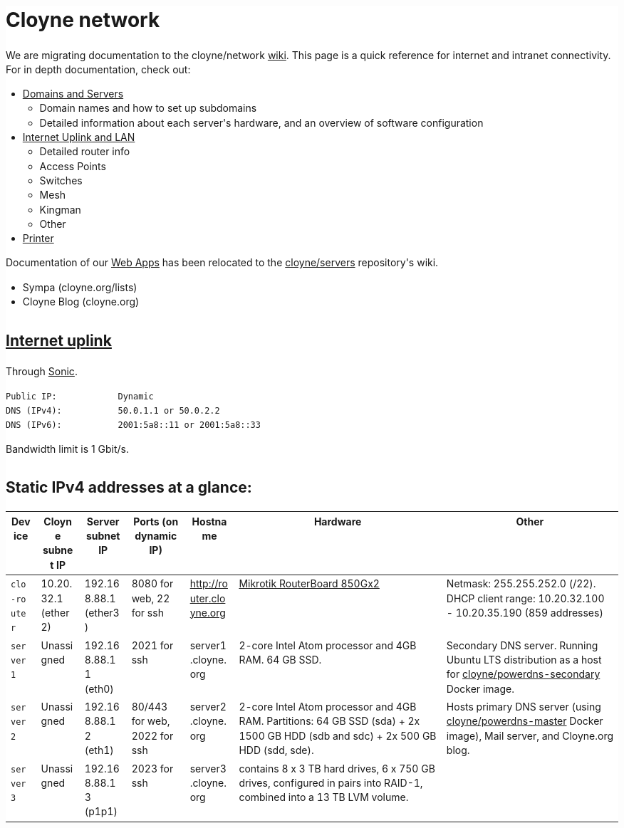 # Cloyne network

We are migrating documentation to the cloyne/network
[wiki](http://github.com/cloyne/network/wiki). This page is a quick reference
for internet and intranet connectivity.
For in depth documentation, check out:
* [Domains and Servers](https://github.com/cloyne/network/wiki/Domains-and-Servers)
    * Domain names and how to set up subdomains
    * Detailed information about each server's hardware, and an overview of
        software configuration
* [Internet Uplink and LAN](https://github.com/cloyne/network/wiki/Internet-Uplink-and-LAN)
    * Detailed router info
    * Access Points
    * Switches
    * Mesh
    * Kingman
    * Other
* [Printer](https://github.com/cloyne/network/wiki/Cloyne's-Setup:-Printer)

Documentation of our [Web Apps](http://github.com/cloyne/servers/wiki) has been relocated to the
[cloyne/servers](http://github.com/cloyne/servers) repository's wiki.

* Sympa (cloyne.org/lists)
* Cloyne Blog (cloyne.org)

## [Internet uplink](https://github.com/cloyne/network/wiki/Internet-Uplink-and-LAN)

Through [Sonic](https://sonic.net/).

    Public IP:            Dynamic
    DNS (IPv4):           50.0.1.1 or 50.0.2.2
    DNS (IPv6):           2001:5a8::11 or 2001:5a8::33

Bandwidth limit is 1 Gbit/s.

## Static IPv4 addresses at a glance:

Device       | Cloyne subnet IP   | Server subnet IP      | Ports (on dynamic IP)    |  Hostname                | Hardware | Other
-------------|--------------------|-----------------------|--------------------------|--------------------------|----------|-------
`clo-router` | 10.20.32.1 (ether2)| 192.168.88.1 (ether3) | 8080 for web, 22 for ssh | http://router.cloyne.org | [Mikrotik RouterBoard 850Gx2](http://routerboard.com/RB850Gx2) | Netmask: 255.255.252.0 (/22). DHCP client range: 10.20.32.100 - 10.20.35.190 (859 addresses)
`server1`    | Unassigned         | 192.168.88.11 (eth0)  | 2021 for ssh             | server1.cloyne.org  | 2-core Intel Atom processor and 4GB RAM. 64 GB SSD. | Secondary DNS server. Running Ubuntu LTS distribution as a host for [cloyne/powerdns-secondary](https://github.com/cloyne/docker-powerdns-secondary) Docker image.
`server2`    | Unassigned         | 192.168.88.12 (eth1)  | 80/443 for web, 2022 for ssh | server2.cloyne.org  | 2-core Intel Atom processor and 4GB RAM. Partitions: 64 GB SSD (sda) + 2x 1500 GB HDD (sdb and sdc) + 2x 500 GB HDD (sdd, sde).| Hosts  primary DNS server (using [cloyne/powerdns-master](https://github.com/cloyne/docker-powerdns-master) Docker image), Mail server, and Cloyne.org blog.
`server3`    | Unassigned         | 192.168.88.13 (p1p1) | 2023 for ssh             | server3.cloyne.org  | contains 8 x 3 TB hard drives, 6 x 750 GB drives, configured in pairs into RAID-1, combined into a 13 TB LVM volume.
